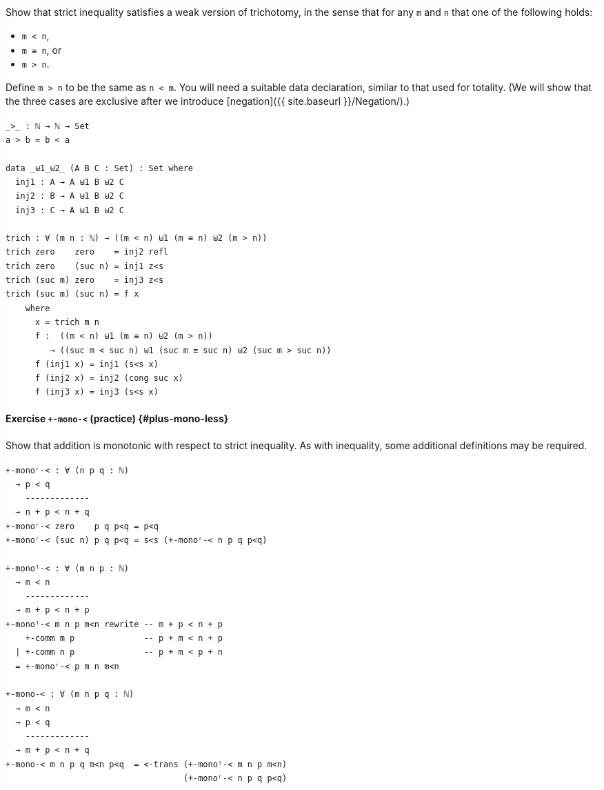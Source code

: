Show that strict inequality satisfies a weak version of trichotomy, in
the sense that for any `m` and `n` that one of the following holds:
  * `m < n`,
  * `m ≡ n`, or
  * `m > n`.

Define `m > n` to be the same as `n < m`.
You will need a suitable data declaration,
similar to that used for totality.
(We will show that the three cases are exclusive after we introduce
[negation]({{ site.baseurl }}/Negation/).)

```
_>_ : ℕ → ℕ → Set
a > b = b < a

data _⊎1_⊎2_ (A B C : Set) : Set where
  inj1 : A → A ⊎1 B ⊎2 C
  inj2 : B → A ⊎1 B ⊎2 C
  inj3 : C → A ⊎1 B ⊎2 C

trich : ∀ (m n : ℕ) → ((m < n) ⊎1 (m ≡ n) ⊎2 (m > n))
trich zero    zero    = inj2 refl
trich zero    (suc n) = inj1 z<s
trich (suc m) zero    = inj3 z<s
trich (suc m) (suc n) = f x
    where
      x = trich m n
      f :  ((m < n) ⊎1 (m ≡ n) ⊎2 (m > n))
         → ((suc m < suc n) ⊎1 (suc m ≡ suc n) ⊎2 (suc m > suc n))
      f (inj1 x) = inj1 (s<s x)
      f (inj2 x) = inj2 (cong suc x)
      f (inj3 x) = inj3 (s<s x)
```

#### Exercise `+-mono-<` (practice) {#plus-mono-less}

Show that addition is monotonic with respect to strict inequality.
As with inequality, some additional definitions may be required.

```
+-monoʳ-< : ∀ (n p q : ℕ)
  → p < q
    -------------
  → n + p < n + q
+-monoʳ-< zero    p q p<q = p<q
+-monoʳ-< (suc n) p q p<q = s<s (+-monoʳ-< n p q p<q)

+-monoˡ-< : ∀ (m n p : ℕ)
  → m < n
    -------------
  → m + p < n + p
+-monoˡ-< m n p m<n rewrite -- m + p < n + p
    +-comm m p              -- p + m < n + p
  | +-comm n p              -- p + m < p + n
  = +-monoʳ-< p m n m<n
 
+-mono-< : ∀ (m n p q : ℕ)
  → m < n
  → p < q
    -------------
  → m + p < n + q
+-mono-< m n p q m<n p<q  = <-trans (+-monoˡ-< m n p m<n)
                                    (+-monoʳ-< n p q p<q)
```
